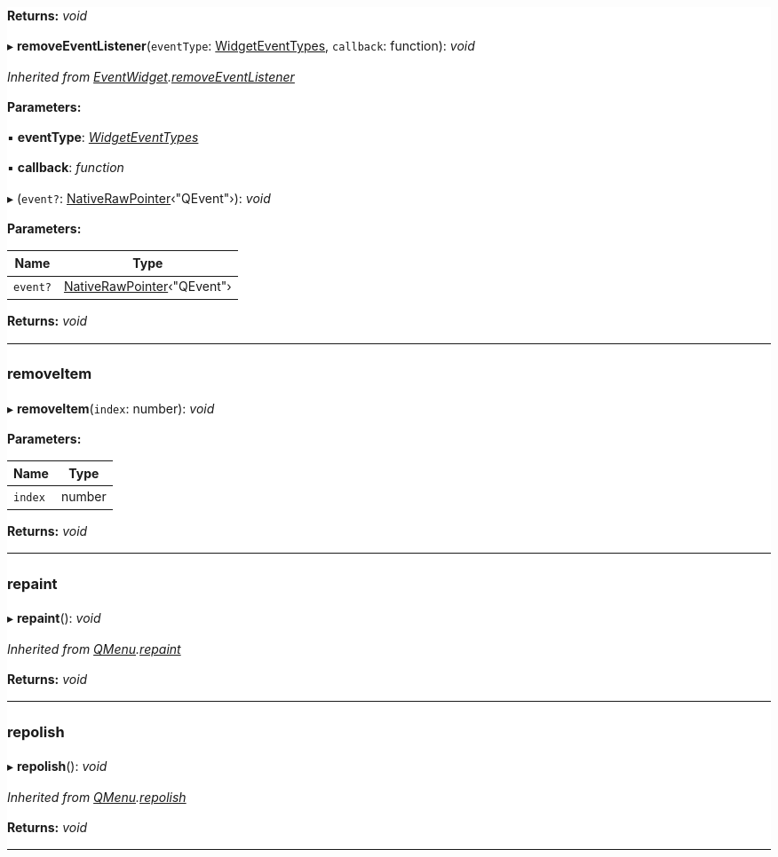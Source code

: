 **Returns:** *void*

▸ **removeEventListener**(`eventType`: [WidgetEventTypes](../enums/widgeteventtypes.md), `callback`: function): *void*

*Inherited from [EventWidget](eventwidget.md).[removeEventListener](eventwidget.md#removeeventlistener)*

**Parameters:**

▪ **eventType**: *[WidgetEventTypes](../enums/widgeteventtypes.md)*

▪ **callback**: *function*

▸ (`event?`: [NativeRawPointer](../globals.md#nativerawpointer)‹"QEvent"›): *void*

**Parameters:**

Name | Type |
------ | ------ |
`event?` | [NativeRawPointer](../globals.md#nativerawpointer)‹"QEvent"› |

**Returns:** *void*

___

###  removeItem

▸ **removeItem**(`index`: number): *void*

**Parameters:**

Name | Type |
------ | ------ |
`index` | number |

**Returns:** *void*

___

###  repaint

▸ **repaint**(): *void*

*Inherited from [QMenu](qmenu.md).[repaint](qmenu.md#repaint)*

**Returns:** *void*

___

###  repolish

▸ **repolish**(): *void*

*Inherited from [QMenu](qmenu.md).[repolish](qmenu.md#repolish)*

**Returns:** *void*

___
